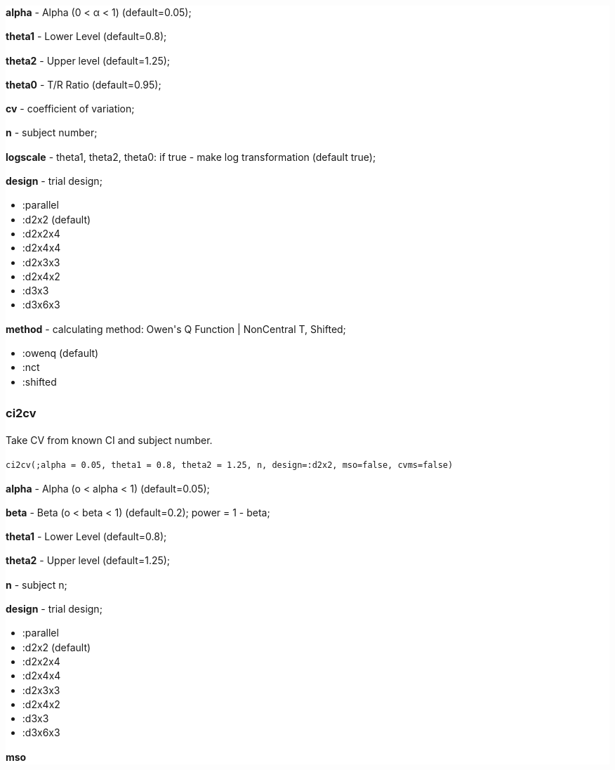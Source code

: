 **alpha** - Alpha (0 < α < 1)  (default=0.05);

**theta1** - Lower Level (default=0.8);

**theta2** - Upper level (default=1.25);

**theta0** - T/R Ratio (default=0.95);

**cv** - coefficient of variation;

**n** - subject number;

**logscale** - theta1, theta2, theta0: if true - make log transformation (default true);

**design** - trial design;
- :parallel
- :d2x2 (default)
- :d2x2x4
- :d2x4x4
- :d2x3x3
- :d2x4x2
- :d3x3
- :d3x6x3

**method** - calculating method: Owen's Q Function | NonCentral T, Shifted;
- :owenq (default)
- :nct
- :shifted

### <a name="ci2cv">ci2cv</a>

Take CV from known CI and subject number.

```
ci2cv(;alpha = 0.05, theta1 = 0.8, theta2 = 1.25, n, design=:d2x2, mso=false, cvms=false)
```

**alpha** - Alpha (o < alpha < 1)  (default=0.05);

**beta** - Beta (o < beta < 1) (default=0.2); power = 1 - beta;

**theta1** - Lower Level (default=0.8);

**theta2** - Upper level (default=1.25);

**n** - subject n;

**design** - trial design;
- :parallel
- :d2x2 (default)
- :d2x2x4
- :d2x4x4
- :d2x3x3
- :d2x4x2
- :d3x3
- :d3x6x3

**mso**

